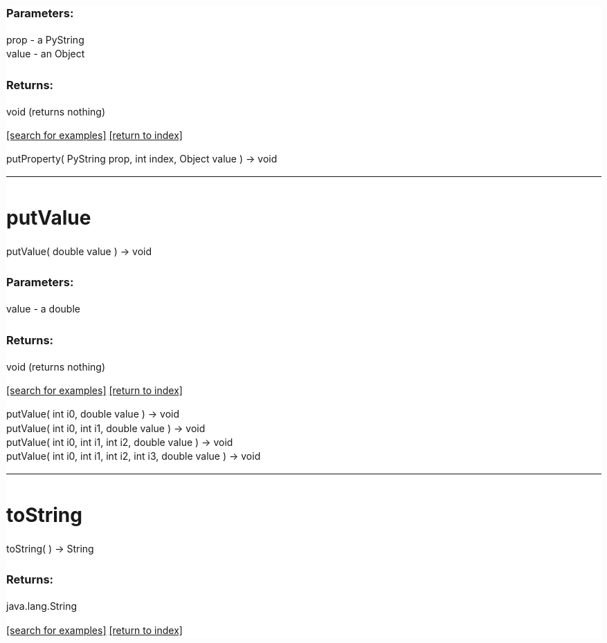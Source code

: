 
### Parameters:
prop - a PyString
<br>value - an Object

### Returns:
void (returns nothing)


<a href="https://github.com/autoplot/dev/search?q=putProperty&unscoped_q=putProperty">[search for examples]</a>
<a href="https://github.com/autoplot/documentation/blob/master/javadoc/index-all.md">[return to index]</a>

putProperty( PyString prop, int index, Object value ) &rarr; void<br>
***
<a name="putValue"></a>
# putValue
putValue( double value ) &rarr; void



### Parameters:
value - a double

### Returns:
void (returns nothing)


<a href="https://github.com/autoplot/dev/search?q=putValue&unscoped_q=putValue">[search for examples]</a>
<a href="https://github.com/autoplot/documentation/blob/master/javadoc/index-all.md">[return to index]</a>

putValue( int i0, double value ) &rarr; void<br>
putValue( int i0, int i1, double value ) &rarr; void<br>
putValue( int i0, int i1, int i2, double value ) &rarr; void<br>
putValue( int i0, int i1, int i2, int i3, double value ) &rarr; void<br>
***
<a name="toString"></a>
# toString
toString(  ) &rarr; String



### Returns:
java.lang.String


<a href="https://github.com/autoplot/dev/search?q=toString&unscoped_q=toString">[search for examples]</a>
<a href="https://github.com/autoplot/documentation/blob/master/javadoc/index-all.md">[return to index]</a>

